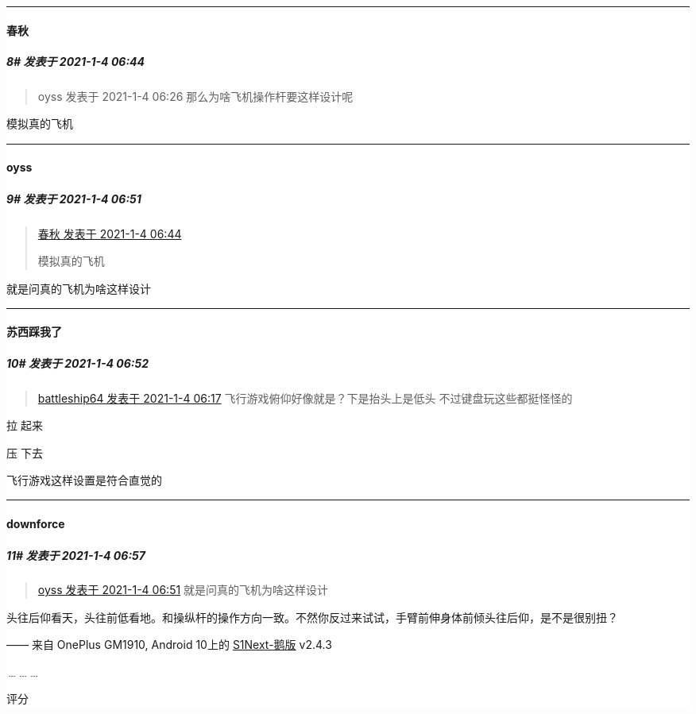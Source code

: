 
-----

####  春秋  
##### 8#       发表于 2021-1-4 06:44


<blockquote>oyss 发表于 2021-1-4 06:26
那么为啥飞机操作杆要这样设计呢</blockquote>
模拟真的飞机


-----

####  oyss  
##### 9#       发表于 2021-1-4 06:51


<blockquote><a href="httphttps://bbs.saraba1st.com/2b/forum.php?mod=redirect&amp;goto=findpost&amp;pid=49930760&amp;ptid=1981090" target="_blank">春秋 发表于 2021-1-4 06:44</a>

模拟真的飞机</blockquote>
就是问真的飞机为啥这样设计


-----

####  苏西踩我了  
##### 10#       发表于 2021-1-4 06:52


<blockquote><a href="httphttps://bbs.saraba1st.com/2b/forum.php?mod=redirect&amp;goto=findpost&amp;pid=49930743&amp;ptid=1981090" target="_blank">battleship64 发表于 2021-1-4 06:17</a>
飞行游戏俯仰好像就是？下是抬头上是低头
不过键盘玩这些都挺怪怪的</blockquote>
拉 起来

压 下去

飞行游戏这样设置是符合直觉的


-----

####  downforce  
##### 11#       发表于 2021-1-4 06:57


<blockquote><a href="httphttps://bbs.saraba1st.com/2b/forum.php?mod=redirect&amp;goto=findpost&amp;pid=49930768&amp;ptid=1981090" target="_blank">oyss 发表于 2021-1-4 06:51</a>
就是问真的飞机为啥这样设计</blockquote>
头往后仰看天，头往前低看地。和操纵杆的操作方向一致。不然你反过来试试，手臂前伸身体前倾头往后仰，是不是很别扭？

—— 来自 OnePlus GM1910, Android 10上的 [S1Next-鹅版](https://github.com/ykrank/S1-Next/releases) v2.4.3


﹍﹍﹍

评分
